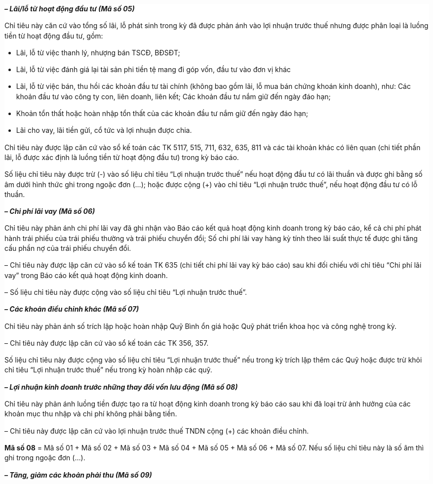 
***– Lãi/lỗ từ hoạt động đầu tư (Mã số 05)***  

 Chỉ tiêu này căn cứ vào tổng số lãi, lỗ phát sinh trong kỳ đã được phản ánh vào lợi nhuận trước thuế nhưng được phân loại là luồng tiền từ hoạt động đầu tư, gồm:  

 + Lãi, lỗ từ việc thanh lý, nhượng bán TSCĐ, BĐSĐT;  

 + Lãi, lỗ từ việc đánh giá lại tài sản phi tiền tệ mang đi góp vốn, đầu tư vào đơn vị khác  

 + Lãi, lỗ từ việc bán, thu hồi các khoản đầu tư tài chính (không bao gồm lãi, lỗ mua bán chứng khoán kinh doanh), như: Các khoản đầu tư vào công ty con, liên doanh, liên kết; Các khoản đầu tư nắm giữ đến ngày đáo hạn;  

 + Khoản tổn thất hoặc hoàn nhập tổn thất của các khoản đầu tư nắm giữ đến ngày đáo hạn;  

 + Lãi cho vay, lãi tiền gửi, cổ tức và lợi nhuận được chia.


Chỉ tiêu này được lập căn cứ vào sổ kế toán các TK 5117, 515, 711, 632, 635, 811 và các tài khoản khác có liên quan (chi tiết phần lãi, lỗ được xác định là luồng tiền từ hoạt động đầu tư) trong kỳ báo cáo.  

 Số liệu chỉ tiêu này được trừ (-) vào số liệu chỉ tiêu “Lợi nhuận trước thuế” nếu hoạt động đầu tư có lãi thuần và được ghi bằng số âm dưới hình thức ghi trong ngoặc đơn (…); hoặc được cộng (+) vào chỉ tiêu “Lợi nhuận trước thuế”, nếu hoạt động đầu tư có lỗ thuần.


***– Chi phí lãi vay (Mã số 06)***  

 Chỉ tiêu này phản ánh chi phí lãi vay đã ghi nhận vào Báo cáo kết quả hoạt động kinh doanh trong kỳ báo cáo, kể cả chi phí phát hành trái phiếu của trái phiếu thường và trái phiếu chuyển đổi; Số chi phí lãi vay hàng kỳ tính theo lãi suất thực tế được ghi tăng cấu phần nợ của trái phiếu chuyển đổi.  

– Chỉ tiêu này được lập căn cứ vào sổ kế toán TK 635 (chi tiết chi phí lãi vay kỳ báo cáo) sau khi đối chiếu với chỉ tiêu “Chi phí lãi vay” trong Báo cáo kết quả hoạt động kinh doanh.  

 – Số liệu chỉ tiêu này được cộng vào số liệu chỉ tiêu “Lợi nhuận trước thuế”.


***– Các khoản điều chỉnh khác (Mã số 07)***  

 Chỉ tiêu này phản ánh số trích lập hoặc hoàn nhập Quỹ Bình ổn giá hoặc Quỹ phát triển khoa học và công nghệ trong kỳ.  

– Chỉ tiêu này được lập căn cứ vào sổ kế toán các TK 356, 357.  

 Số liệu chỉ tiêu này được cộng vào số liệu chỉ tiêu “Lợi nhuận trước thuế” nếu trong kỳ trích lập thêm các Quỹ hoặc được trừ khỏi chỉ tiêu “Lợi nhuận trước thuế” nếu trong kỳ hoàn nhập các quỹ.


***– Lợi nhuận kinh doanh trước những thay đổi vốn lưu động (Mã số 08)***  

 Chỉ tiêu này phản ánh luồng tiền được tạo ra từ hoạt động kinh doanh trong kỳ báo cáo sau khi đã loại trừ ảnh hưởng của các khoản mục thu nhập và chi phí không phải bằng tiền.  

– Chỉ tiêu này được lập căn cứ vào lợi nhuận trước thuế TNDN cộng (+) các khoản điều chỉnh.  

**Mã số 08** = Mã số 01 + Mã số 02 + Mã số 03 + Mã số 04 + Mã số 05 + Mã số 06 + Mã số 07. Nếu số liệu chỉ tiêu này là số âm thì ghi trong ngoặc đơn (…).


***– Tăng, giảm các khoản phải thu (Mã số 09)***  
